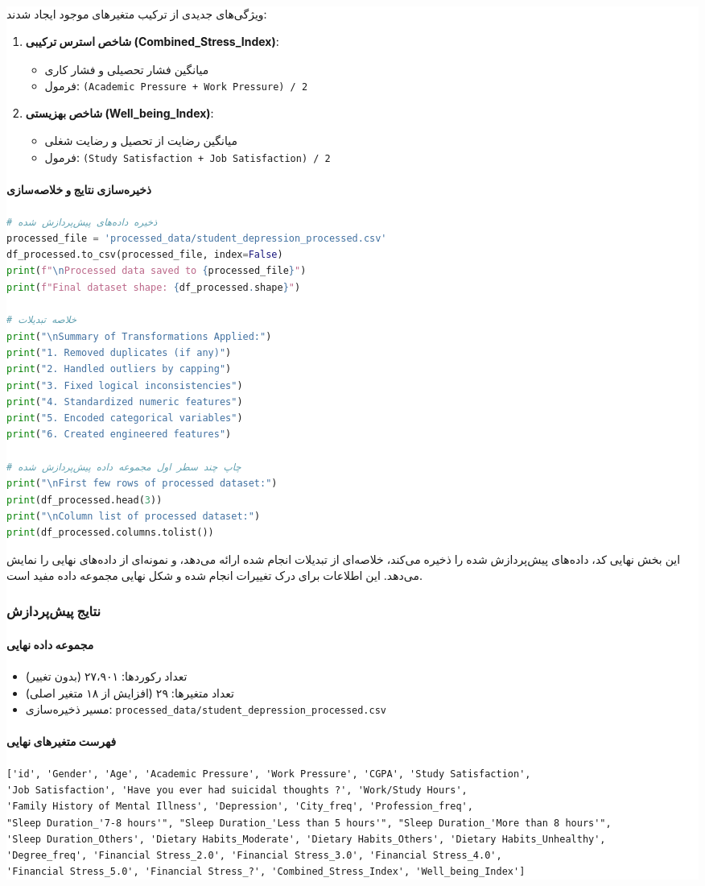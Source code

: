 ویژگی‌های جدیدی از ترکیب متغیرهای موجود ایجاد شدند:

1. **شاخص استرس ترکیبی (Combined_Stress_Index)**:
   - میانگین فشار تحصیلی و فشار کاری
   - فرمول: `(Academic Pressure + Work Pressure) / 2`

2. **شاخص بهزیستی (Well_being_Index)**:
   - میانگین رضایت از تحصیل و رضایت شغلی
   - فرمول: `(Study Satisfaction + Job Satisfaction) / 2`

#### ذخیره‌سازی نتایج و خلاصه‌سازی

```python
# ذخیره داده‌های پیش‌پردازش شده
processed_file = 'processed_data/student_depression_processed.csv'
df_processed.to_csv(processed_file, index=False)
print(f"\nProcessed data saved to {processed_file}")
print(f"Final dataset shape: {df_processed.shape}")

# خلاصه تبدیلات
print("\nSummary of Transformations Applied:")
print("1. Removed duplicates (if any)")
print("2. Handled outliers by capping")
print("3. Fixed logical inconsistencies")
print("4. Standardized numeric features")
print("5. Encoded categorical variables")
print("6. Created engineered features")

# چاپ چند سطر اول مجموعه داده پیش‌پردازش شده
print("\nFirst few rows of processed dataset:")
print(df_processed.head(3))
print("\nColumn list of processed dataset:")
print(df_processed.columns.tolist())
```

این بخش نهایی کد، داده‌های پیش‌پردازش شده را ذخیره می‌کند، خلاصه‌ای از تبدیلات انجام شده ارائه می‌دهد، و نمونه‌ای از داده‌های نهایی را نمایش می‌دهد. این اطلاعات برای درک تغییرات انجام شده و شکل نهایی مجموعه داده مفید است.

### نتایج پیش‌پردازش

#### مجموعه داده نهایی
- تعداد رکوردها: ۲۷،۹۰۱ (بدون تغییر)
- تعداد متغیرها: ۲۹ (افزایش از ۱۸ متغیر اصلی)
- مسیر ذخیره‌سازی: `processed_data/student_depression_processed.csv`

#### فهرست متغیرهای نهایی
```
['id', 'Gender', 'Age', 'Academic Pressure', 'Work Pressure', 'CGPA', 'Study Satisfaction', 
'Job Satisfaction', 'Have you ever had suicidal thoughts ?', 'Work/Study Hours', 
'Family History of Mental Illness', 'Depression', 'City_freq', 'Profession_freq', 
"Sleep Duration_'7-8 hours'", "Sleep Duration_'Less than 5 hours'", "Sleep Duration_'More than 8 hours'", 
'Sleep Duration_Others', 'Dietary Habits_Moderate', 'Dietary Habits_Others', 'Dietary Habits_Unhealthy', 
'Degree_freq', 'Financial Stress_2.0', 'Financial Stress_3.0', 'Financial Stress_4.0', 
'Financial Stress_5.0', 'Financial Stress_?', 'Combined_Stress_Index', 'Well_being_Index']
```
